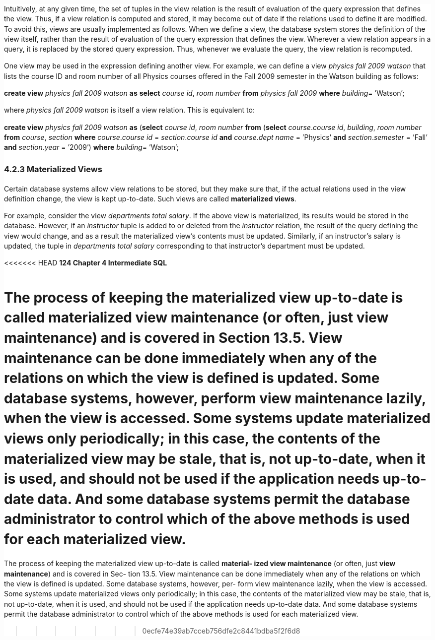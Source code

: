 Intuitively, at any given time, the set of tuples in the view relation is the result of evaluation of the query expression that defines the view. Thus, if a view relation is computed and stored, it may become out of date if the relations used to define it are modified. To avoid this, views are usually implemented as follows. When we define a view, the database system stores the definition of the view itself, rather than the result of evaluation of the query expression that defines the view. Wherever a view relation appears in a query, it is replaced by the stored query expression. Thus, whenever we evaluate the query, the view relation is recomputed.

One view may be used in the expression defining another view. For example, we can define a view _physics fall 2009 watson_ that lists the course ID and room number of all Physics courses offered in the Fall 2009 semester in the Watson building as follows:

**create view** _physics fall 2009 watson_ **as** 
**select** _course id_, _room number_ 
**from** _physics fall 2009_ 
**where** _building_\= ’Watson’;

where _physics fall 2009 watson_ is itself a view relation. This is equivalent to:

**create view** _physics fall 2009 watson_ **as** 
(**select** _course id_, _room number_ 
**from** (**select** _course_._course id_, _building_, _room number_
**from** _course_, _section_ 
**where** _course_._course id_ \= _section_._course id_
**and** _course_._dept name_ \= ’Physics’ 
**and** _section_._semester_ \= ’Fall’ 
**and** _section_._year_ \= ’2009’)
**where** _building_\= ’Watson’;

### 4.2.3 Materialized Views

Certain database systems allow view relations to be stored, but they make sure that, if the actual relations used in the view definition change, the view is kept up-to-date. Such views are called **materialized views**.

For example, consider the view _departments total salary_. If the above view is materialized, its results would be stored in the database. However, if an _instructor_ tuple is added to or deleted from the _instructor_ relation, the result of the query defining the view would change, and as a result the materialized view’s contents must be updated. Similarly, if an instructor’s salary is updated, the tuple in _departments total salary_ corresponding to that instructor’s department must be updated.  

<<<<<<< HEAD
**124 Chapter 4 Intermediate SQL**

The process of keeping the materialized view up-to-date is called **materialized view maintenance** (or often, just **view maintenance**) and is covered in Section 13.5. View maintenance can be done immediately when any of the relations on which the view is defined is updated. Some database systems, however, perform view maintenance lazily, when the view is accessed. Some systems update materialized views only periodically; in this case, the contents of the materialized view may be stale, that is, not up-to-date, when it is used, and should not be used if the application needs up-to-date data. And some database systems permit the database administrator to control which of the above methods is used for each materialized view.
=======
The process of keeping the materialized view up-to-date is called **material- ized view maintenance** (or often, just **view maintenance**) and is covered in Sec- tion 13.5. View maintenance can be done immediately when any of the relations on which the view is defined is updated. Some database systems, however, per- form view maintenance lazily, when the view is accessed. Some systems update materialized views only periodically; in this case, the contents of the materialized view may be stale, that is, not up-to-date, when it is used, and should not be used if the application needs up-to-date data. And some database systems permit the database administrator to control which of the above methods is used for each materialized view.
>>>>>>> 0ecfe74e39ab7cceb756dfe2c8441bdba5f2f6d8
